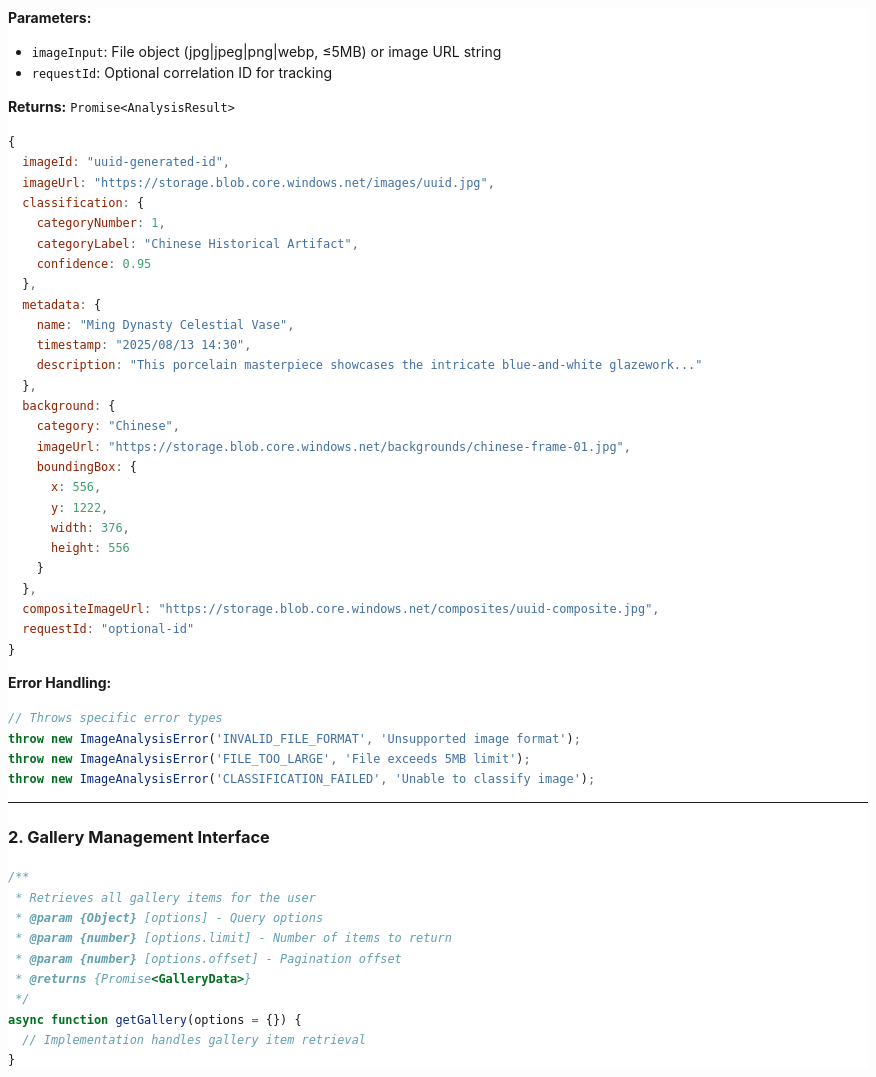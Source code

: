 **Parameters:**
- `imageInput`: File object (jpg|jpeg|png|webp, ≤5MB) or image URL string
- `requestId`: Optional correlation ID for tracking

**Returns:** `Promise<AnalysisResult>`
```javascript
{
  imageId: "uuid-generated-id",
  imageUrl: "https://storage.blob.core.windows.net/images/uuid.jpg",
  classification: {
    categoryNumber: 1,
    categoryLabel: "Chinese Historical Artifact",
    confidence: 0.95
  },
  metadata: {
    name: "Ming Dynasty Celestial Vase",
    timestamp: "2025/08/13 14:30",
    description: "This porcelain masterpiece showcases the intricate blue-and-white glazework..."
  },
  background: {
    category: "Chinese",
    imageUrl: "https://storage.blob.core.windows.net/backgrounds/chinese-frame-01.jpg",
    boundingBox: {
      x: 556,
      y: 1222,
      width: 376,
      height: 556
    }
  },
  compositeImageUrl: "https://storage.blob.core.windows.net/composites/uuid-composite.jpg",
  requestId: "optional-id"
}
```

**Error Handling:**
```javascript
// Throws specific error types
throw new ImageAnalysisError('INVALID_FILE_FORMAT', 'Unsupported image format');
throw new ImageAnalysisError('FILE_TOO_LARGE', 'File exceeds 5MB limit');
throw new ImageAnalysisError('CLASSIFICATION_FAILED', 'Unable to classify image');
```

---

### 2. Gallery Management Interface
```javascript
/**
 * Retrieves all gallery items for the user
 * @param {Object} [options] - Query options
 * @param {number} [options.limit] - Number of items to return
 * @param {number} [options.offset] - Pagination offset
 * @returns {Promise<GalleryData>}
 */
async function getGallery(options = {}) {
  // Implementation handles gallery item retrieval
}
```
